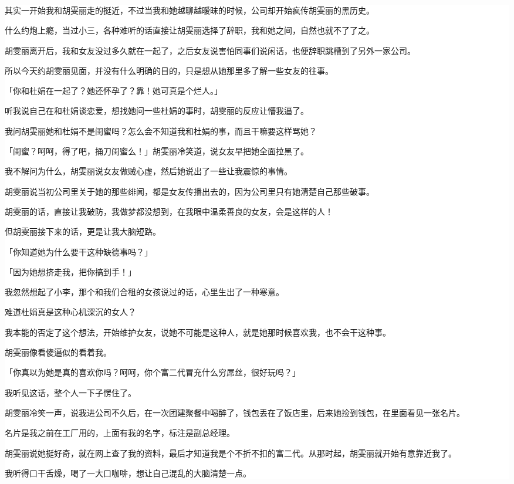 
其实一开始我和胡雯丽走的挺近，不过当我和她越聊越暧昧的时候，公司却开始疯传胡雯丽的黑历史。


什么约炮上瘾，当过小三，各种难听的话直接让胡雯丽选择了辞职，我和她之间，自然也就不了了之。


胡雯丽离开后，我和女友没过多久就在一起了，之后女友说害怕同事们说闲话，也便辞职跳槽到了另外一家公司。


所以今天约胡雯丽见面，并没有什么明确的目的，只是想从她那里多了解一些女友的往事。


「你和杜娟在一起了？她还怀孕了？靠！她可真是个烂人。」


听我说自己在和杜娟谈恋爱，想找她问一些杜娟的事时，胡雯丽的反应让懵我逼了。


我问胡雯丽她和杜娟不是闺蜜吗？怎么会不知道我和杜娟的事，而且干嘛要这样骂她？


「闺蜜？呵呵，得了吧，捅刀闺蜜么！」胡雯丽冷笑道，说女友早把她全面拉黑了。


我不解问为什么，胡雯丽说女友做贼心虚，然后她说出了一些让我震惊的事情。


胡雯丽说当初公司里关于她的那些绯闻，都是女友传播出去的，因为公司里只有她清楚自己那些破事。


胡雯丽的话，直接让我破防，我做梦都没想到，在我眼中温柔善良的女友，会是这样的人！


但胡雯丽接下来的话，更是让我大脑短路。


「你知道她为什么要干这种缺德事吗？」


「因为她想挤走我，把你搞到手！」


我忽然想起了小李，那个和我们合租的女孩说过的话，心里生出了一种寒意。


难道杜娟真是这种心机深沉的女人？


我本能的否定了这个想法，开始维护女友，说她不可能是这种人，就是她那时候喜欢我，也不会干这种事。


胡雯丽像看傻逼似的看着我。


「你真以为她是真的喜欢你吗？呵呵，你个富二代冒充什么穷屌丝，很好玩吗？」


我听见这话，整个人一下子愣住了。


胡雯丽冷笑一声，说我进公司不久后，在一次团建聚餐中喝醉了，钱包丢在了饭店里，后来她捡到钱包，在里面看见一张名片。


名片是我之前在工厂用的，上面有我的名字，标注是副总经理。


胡雯丽说她挺好奇，就在网上查了我的资料，最后才知道我是个不折不扣的富二代。从那时起，胡雯丽就开始有意靠近我了。


我听得口干舌燥，喝了一大口咖啡，想让自己混乱的大脑清楚一点。

